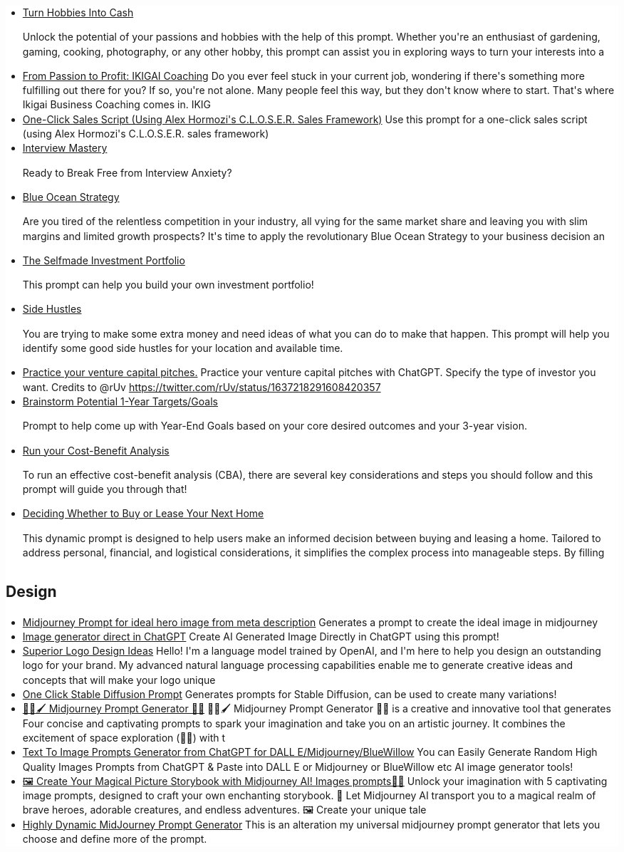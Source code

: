 - [Turn Hobbies Into Cash](./gpts/turn-hobbies-into-cash.md) <p>Unlock the potential of your passions and hobbies with the help of this prompt. Whether you're an enthusiast of gardening, gaming, cooking, photography, or any other hobby, this prompt can assist you in exploring ways to turn your interests into a
- [From Passion to Profit: IKIGAI Coaching](./gpts/from-passion-to-profit-ikigai-coaching.md) Do you ever feel stuck in your current job, wondering if there's something more fulfilling out there for you? If so, you're not alone. Many people feel this way, but they don't know where to start. That's where Ikigai Business Coaching comes in. IKIG
- [One-Click Sales Script (Using Alex Hormozi's C.L.O.S.E.R. Sales Framework)](./gpts/one-click-sales-script-using-alex-hormozis-closer-sales-framework.md) Use this prompt for a one-click sales script (using Alex Hormozi's C.L.O.S.E.R. sales framework)
- [Interview Mastery](./gpts/interview-mastery.md) <p>Ready to Break Free from Interview Anxiety?</p>
- [Blue Ocean Strategy](./gpts/blue-ocean-strategy.md) <p>Are you tired of the relentless competition in your industry, all vying for the same market share and leaving you with slim margins and limited growth prospects? It's time to apply the revolutionary Blue Ocean Strategy to your business decision an
- [The Selfmade Investment Portfolio](./gpts/the-selfmade-investment-portfolio.md) <p>This prompt can help you build your own investment portfolio!</p>
- [Side Hustles](./gpts/side-hustles.md) <p>You are trying to make some extra money and need ideas of what you can do to make that happen. This prompt will help you identify some good side hustles for your location and available time. </p>
- [Practice your venture capital pitches.](./gpts/practice-your-venture-capital-pitches.md) Practice your venture capital pitches with ChatGPT. Specify the type of investor you want. Credits to @rUv  https://twitter.com/rUv/status/1637218291608420357
- [Brainstorm Potential 1-Year Targets/Goals](./gpts/brainstorm-potential-1-year-targets-goals.md) <p>Prompt to help come up with Year-End Goals based on your core desired outcomes and your 3-year vision.</p>
- [Run your Cost-Benefit Analysis](./gpts/run-your-cost-benefit-analysis.md) <p>To run an effective cost-benefit analysis (CBA), there are several key considerations and steps you should follow and this prompt will guide you through that!</p>
- [Deciding Whether to Buy or Lease Your Next Home](./gpts/deciding-whether-to-buy-or-lease-your-next-home.md) <p>This dynamic prompt is designed to help users make an informed decision between buying and leasing a home. Tailored to address personal, financial, and logistical considerations, it simplifies the complex process into manageable steps. By filling 
## Design

- [Midjourney Prompt for ideal hero image from meta description](./gpts/midjourney-prompt-for-ideal-hero-image-from-meta-description.md) Generates a prompt to create the ideal image in midjourney
- [Image generator direct in ChatGPT](./gpts/image-generator-direct-in-chatgpt.md) Create AI Generated Image Directly in ChatGPT using this prompt!
- [Superior Logo Design Ideas](./gpts/superior-logo-design-ideas.md) Hello! I'm a language model trained by OpenAI, and I'm here to help you design an outstanding logo for your brand. My advanced natural language processing capabilities enable me to generate creative ideas and concepts that will make your logo unique 
- [One Click Stable Diffusion Prompt](./gpts/one-click-stable-diffusion-prompt.md) Generates prompts for Stable Diffusion, can be used to create many variations!
- [🚀🌌🖌 Midjourney Prompt Generator 🎨🌈](./gpts/midjourney-prompt-generator.md) 🚀🌌🖌 Midjourney Prompt Generator 🎨🌈 is a creative and innovative tool that generates Four concise and captivating prompts to spark your imagination and take you on an artistic journey. It combines the excitement of space exploration (🚀🌌) with t
- [Text To Image Prompts Generator from ChatGPT for DALL E/Midjourney/BlueWillow](./gpts/text-to-image-prompts-generator-from-chatgpt-for-dall-e-midjourney-bluewillow.md) You can Easily Generate Random High Quality Images Prompts from ChatGPT & Paste into DALL E or Midjourney or BlueWillow etc AI image generator tools!
- [🖼️ Create Your Magical Picture Storybook with Midjourney AI! Images prompts📖✨](./gpts/️-create-your-magical-picture-storybook-with-midjourney-ai-images-prompts.md) Unlock your imagination with 5 captivating image prompts, designed to craft your own enchanting storybook. 🎨 Let Midjourney AI transport you to a magical realm of brave heroes, adorable creatures, and endless adventures. 🖼️ Create your unique tale 
- [Highly Dynamic MidJourney Prompt Generator](./gpts/highly-dynamic-midjourney-prompt-generator.md) This is an alteration my universal midjourney prompt generator that lets you choose and define more of the prompt.